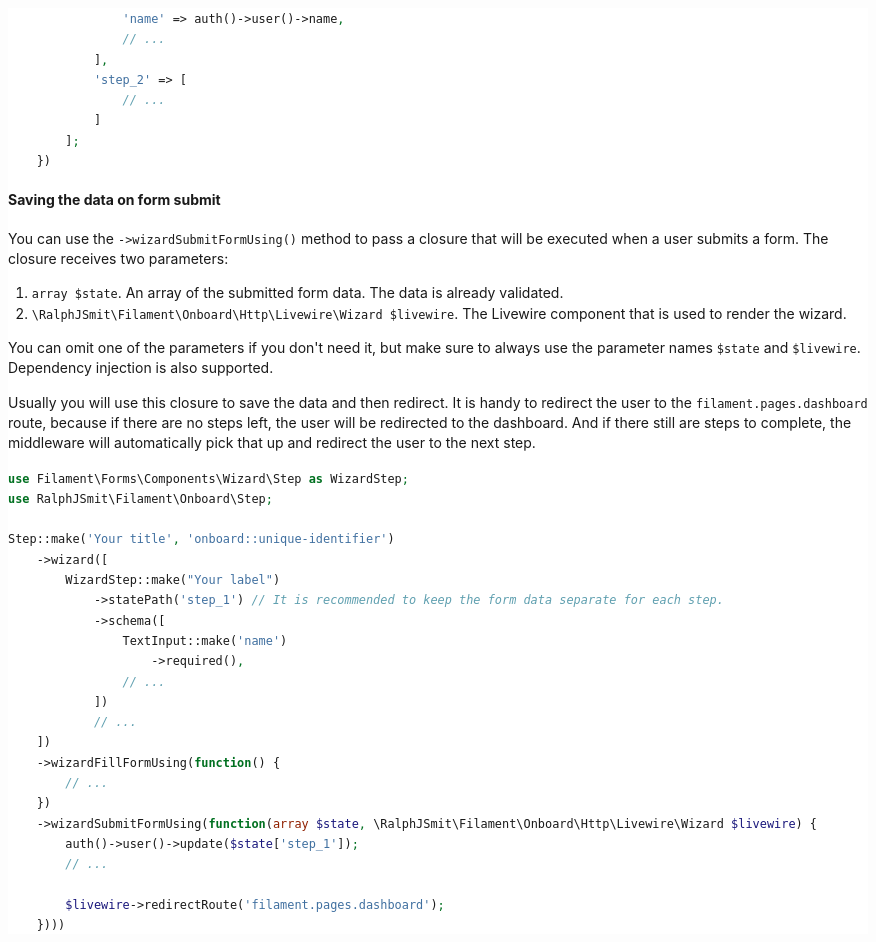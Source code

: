 ```php
                'name' => auth()->user()->name,
                // ...
            ],
            'step_2' => [
                // ...
            ]
        ];
    })         
```

#### Saving the data on form submit

You can use the `->wizardSubmitFormUsing()` method to pass a closure that will be executed when a user submits a form. The closure receives two parameters:

1. `array $state`. An array of the submitted form data. The data is already validated.
2. `\RalphJSmit\Filament\Onboard\Http\Livewire\Wizard $livewire`. The Livewire component that is used to render the wizard.

You can omit one of the parameters if you don't need it, but make sure to always use the parameter names `$state` and `$livewire`. Dependency injection is also supported.

Usually you will use this closure to save the data and then redirect. It is handy to redirect the user to the `filament.pages.dashboard` route, because if there are no steps left, the user will be redirected to the dashboard. And if there still are steps to complete, the middleware will automatically pick that up and redirect the user to the next step.

```php
use Filament\Forms\Components\Wizard\Step as WizardStep;
use RalphJSmit\Filament\Onboard\Step;

Step::make('Your title', 'onboard::unique-identifier')
    ->wizard([
        WizardStep::make("Your label")
            ->statePath('step_1') // It is recommended to keep the form data separate for each step.
            ->schema([
                TextInput::make('name')
                    ->required(),
                // ...
            ])
            // ...
    ])
    ->wizardFillFormUsing(function() {
        // ...
    })
    ->wizardSubmitFormUsing(function(array $state, \RalphJSmit\Filament\Onboard\Http\Livewire\Wizard $livewire) {
        auth()->user()->update($state['step_1']);
        // ...
        
        $livewire->redirectRoute('filament.pages.dashboard');
    })))         
```
